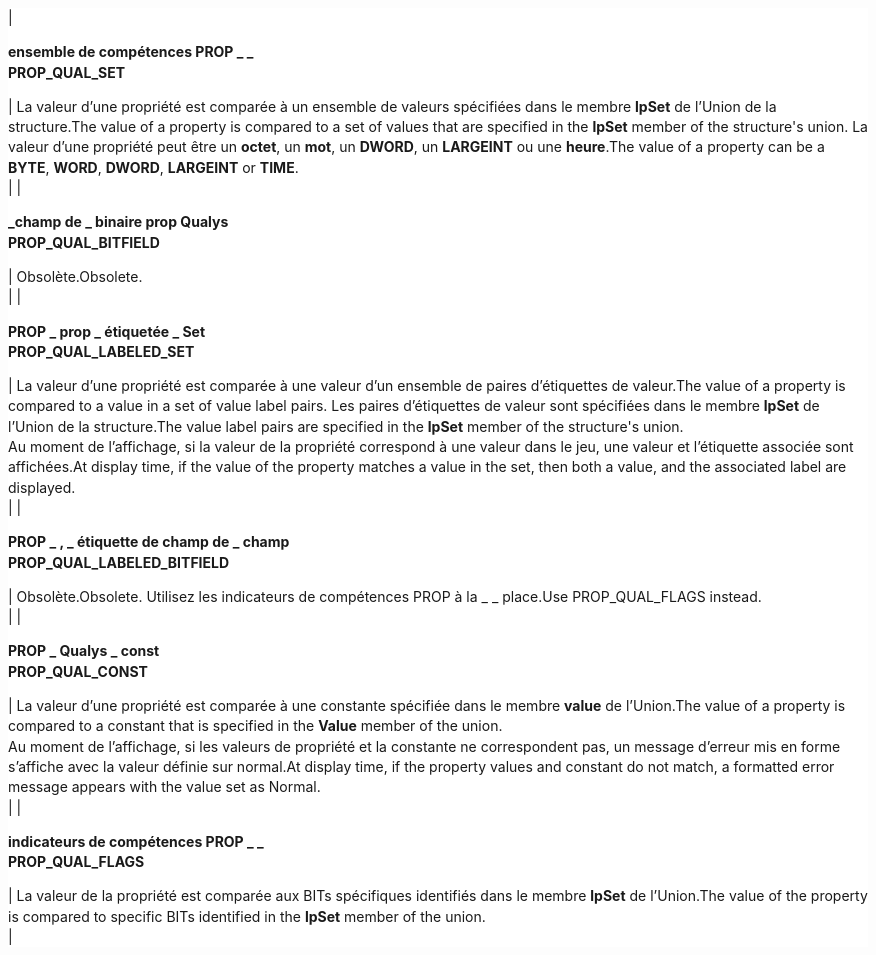 | <span id="PROP_QUAL_SET"></span><span id="prop_qual_set"></span><dl> <span data-ttu-id="05903-200"><dt>**ensemble de compétences PROP \_ \_**</dt></span><span class="sxs-lookup"><span data-stu-id="05903-200"><dt>**PROP\_QUAL\_SET**</dt></span></span> </dl>                                         | <span data-ttu-id="05903-201">La valeur d’une propriété est comparée à un ensemble de valeurs spécifiées dans le membre **lpSet** de l’Union de la structure.</span><span class="sxs-lookup"><span data-stu-id="05903-201">The value of a property is compared to a set of values that are specified in the **lpSet** member of the structure's union.</span></span> <span data-ttu-id="05903-202">La valeur d’une propriété peut être un **octet**, un **mot**, un **DWORD**, un **LARGEINT** ou une **heure**.</span><span class="sxs-lookup"><span data-stu-id="05903-202">The value of a property can be a **BYTE**, **WORD**, **DWORD**, **LARGEINT** or **TIME**.</span></span><br/>                                                                                                |
| <span id="PROP_QUAL_BITFIELD"></span><span id="prop_qual_bitfield"></span><dl> <span data-ttu-id="05903-203"><dt>**\_champ de \_ binaire prop Qualys**</dt></span><span class="sxs-lookup"><span data-stu-id="05903-203"><dt>**PROP\_QUAL\_BITFIELD**</dt></span></span> </dl>                          | <span data-ttu-id="05903-204">Obsolète.</span><span class="sxs-lookup"><span data-stu-id="05903-204">Obsolete.</span></span><br/>                                                                                                                                                                                                                                                                                                            |
| <span id="PROP_QUAL_LABELED_SET"></span><span id="prop_qual_labeled_set"></span><dl> <span data-ttu-id="05903-205"><dt>**PROP \_ prop \_ étiquetée \_ Set**</dt></span><span class="sxs-lookup"><span data-stu-id="05903-205"><dt>**PROP\_QUAL\_LABELED\_SET**</dt></span></span> </dl>                | <span data-ttu-id="05903-206">La valeur d’une propriété est comparée à une valeur d’un ensemble de paires d’étiquettes de valeur.</span><span class="sxs-lookup"><span data-stu-id="05903-206">The value of a property is compared to a value in a set of value label pairs.</span></span> <span data-ttu-id="05903-207">Les paires d’étiquettes de valeur sont spécifiées dans le membre **lpSet** de l’Union de la structure.</span><span class="sxs-lookup"><span data-stu-id="05903-207">The value label pairs are specified in the **lpSet** member of the structure's union.</span></span> <br/> <span data-ttu-id="05903-208">Au moment de l’affichage, si la valeur de la propriété correspond à une valeur dans le jeu, une valeur et l’étiquette associée sont affichées.</span><span class="sxs-lookup"><span data-stu-id="05903-208">At display time, if the value of the property matches a value in the set, then both a value, and the associated label are displayed.</span></span><br/> |
| <span id="PROP_QUAL_LABELED_BITFIELD"></span><span id="prop_qual_labeled_bitfield"></span><dl> <span data-ttu-id="05903-209"><dt>**PROP \_ , \_ étiquette de champ de \_ champ**</dt></span><span class="sxs-lookup"><span data-stu-id="05903-209"><dt>**PROP\_QUAL\_LABELED\_BITFIELD**</dt></span></span> </dl> | <span data-ttu-id="05903-210">Obsolète.</span><span class="sxs-lookup"><span data-stu-id="05903-210">Obsolete.</span></span> <span data-ttu-id="05903-211">Utilisez les indicateurs de compétences PROP à la \_ \_ place.</span><span class="sxs-lookup"><span data-stu-id="05903-211">Use PROP\_QUAL\_FLAGS instead.</span></span><br/>                                                                                                                                                                                                                                                                             |
| <span id="PROP_QUAL_CONST"></span><span id="prop_qual_const"></span><dl> <span data-ttu-id="05903-212"><dt>**PROP \_ Qualys \_ const**</dt></span><span class="sxs-lookup"><span data-stu-id="05903-212"><dt>**PROP\_QUAL\_CONST**</dt></span></span> </dl>                                   | <span data-ttu-id="05903-213">La valeur d’une propriété est comparée à une constante spécifiée dans le membre **value** de l’Union.</span><span class="sxs-lookup"><span data-stu-id="05903-213">The value of a property is compared to a constant that is specified in the **Value** member of the union.</span></span> <br/> <span data-ttu-id="05903-214">Au moment de l’affichage, si les valeurs de propriété et la constante ne correspondent pas, un message d’erreur mis en forme s’affiche avec la valeur définie sur normal.</span><span class="sxs-lookup"><span data-stu-id="05903-214">At display time, if the property values and constant do not match, a formatted error message appears with the value set as Normal.</span></span><br/>                                                             |
| <span id="PROP_QUAL_FLAGS"></span><span id="prop_qual_flags"></span><dl> <span data-ttu-id="05903-215"><dt>**indicateurs de compétences PROP \_ \_**</dt></span><span class="sxs-lookup"><span data-stu-id="05903-215"><dt>**PROP\_QUAL\_FLAGS**</dt></span></span> </dl>                                   | <span data-ttu-id="05903-216">La valeur de la propriété est comparée aux BITs spécifiques identifiés dans le membre **lpSet** de l’Union.</span><span class="sxs-lookup"><span data-stu-id="05903-216">The value of the property is compared to specific BITs identified in the **lpSet** member of the union.</span></span><br/>                                                                                                                                                                                                              |